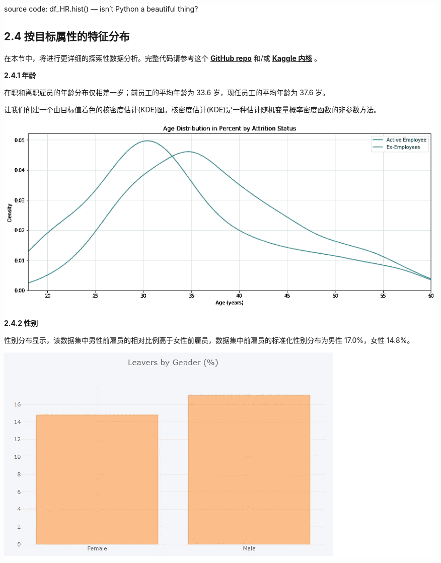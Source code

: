 source code: df_HR.hist() — isn’t Python a beautiful thing?

## 2.4 按目标属性的特征分布

在本节中，将进行更详细的探索性数据分析。完整代码请参考这个 [**GitHub repo**](https://github.com/hamzaben86/Employee-Churn-Predictive-Model) 和/或 [**Kaggle 内核**](https://www.kaggle.com/hamzaben/employee-churn-model-w-strategic-retention-plan) 。

**2.4.1 年龄**

在职和离职雇员的年龄分布仅相差一岁；前员工的平均年龄为 33.6 岁，现任员工的平均年龄为 37.6 岁。

让我们创建一个由目标值着色的核密度估计(KDE)图。核密度估计(KDE)是一种估计随机变量概率密度函数的非参数方法。

![](img/6fbb2d11a7880eb4e2eb9886c4705c4f.png)

**2.4.2 性别**

性别分布显示，该数据集中男性前雇员的相对比例高于女性前雇员，数据集中前雇员的标准化性别分布为男性 17.0%，女性 14.8%。

![](img/10dd61fe43213c8080810025cea5a708.png)
